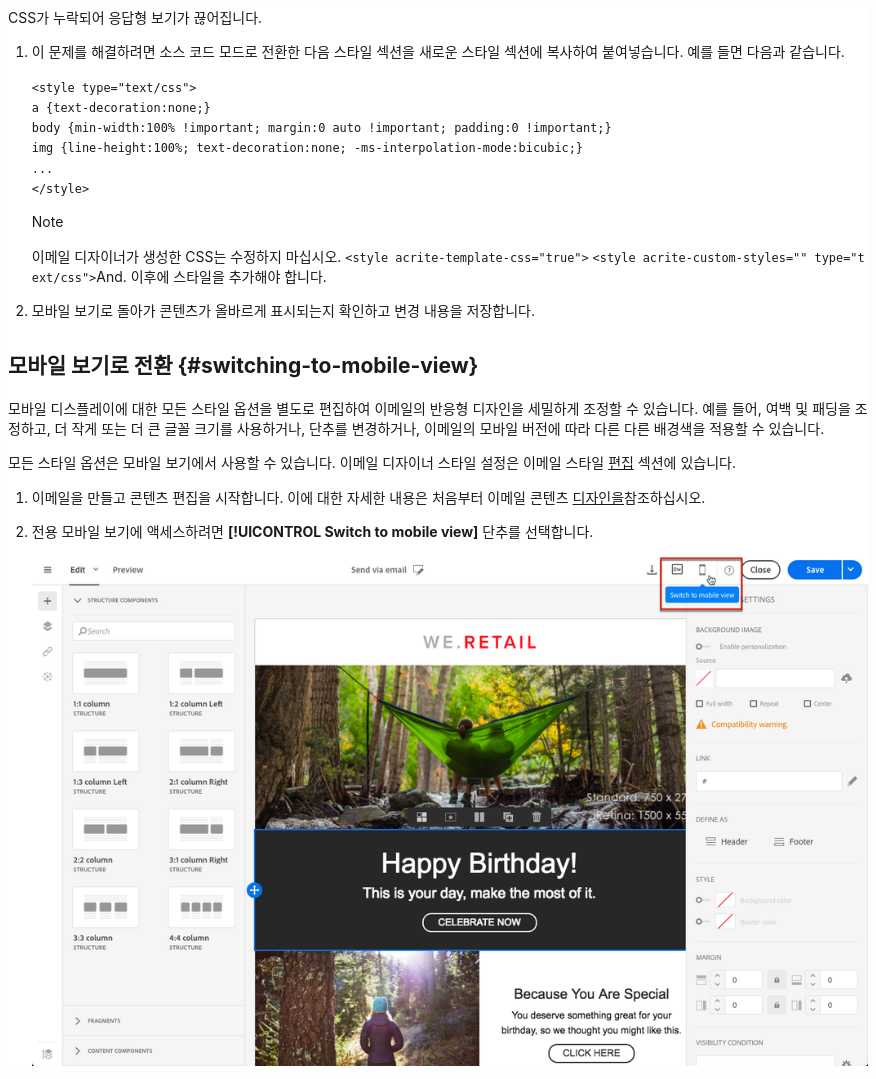    CSS가 누락되어 응답형 보기가 끊어집니다.

1. 이 문제를 해결하려면 소스 코드 모드로 전환한 다음 스타일 섹션을 새로운 스타일 섹션에 복사하여 붙여넣습니다. 예를 들면 다음과 같습니다.

   ```
   <style type="text/css">
   a {text-decoration:none;}
   body {min-width:100% !important; margin:0 auto !important; padding:0 !important;}
   img {line-height:100%; text-decoration:none; -ms-interpolation-mode:bicubic;}
   ...
   </style>
   ```

   >[!NOTE]
   >
   >이메일 디자이너가 생성한 CSS는 수정하지 마십시오. `<style acrite-template-css="true">` `<style acrite-custom-styles="" type="text/css">`And. 이후에 스타일을 추가해야 합니다.

1. 모바일 보기로 돌아가 콘텐츠가 올바르게 표시되는지 확인하고 변경 내용을 저장합니다.

## 모바일 보기로 전환 {#switching-to-mobile-view}

모바일 디스플레이에 대한 모든 스타일 옵션을 별도로 편집하여 이메일의 반응형 디자인을 세밀하게 조정할 수 있습니다. 예를 들어, 여백 및 패딩을 조정하고, 더 작게 또는 더 큰 글꼴 크기를 사용하거나, 단추를 변경하거나, 이메일의 모바일 버전에 따라 다른 다른 배경색을 적용할 수 있습니다.

모든 스타일 옵션은 모바일 보기에서 사용할 수 있습니다. 이메일 디자이너 스타일 설정은 이메일 스타일 [편집](../../designing/using/editing-email-styles.md) 섹션에 있습니다.

1. 이메일을 만들고 콘텐츠 편집을 시작합니다. 이에 대한 자세한 내용은 처음부터 이메일 콘텐츠 [디자인을](../../designing/using/about-email-content-design.md#designing-an-email-content-from-scratch)참조하십시오.
1. 전용 모바일 보기에 액세스하려면 **[!UICONTROL Switch to mobile view]** 단추를 선택합니다.

   ![](assets/email_designer_mobile_view_switch.png)
